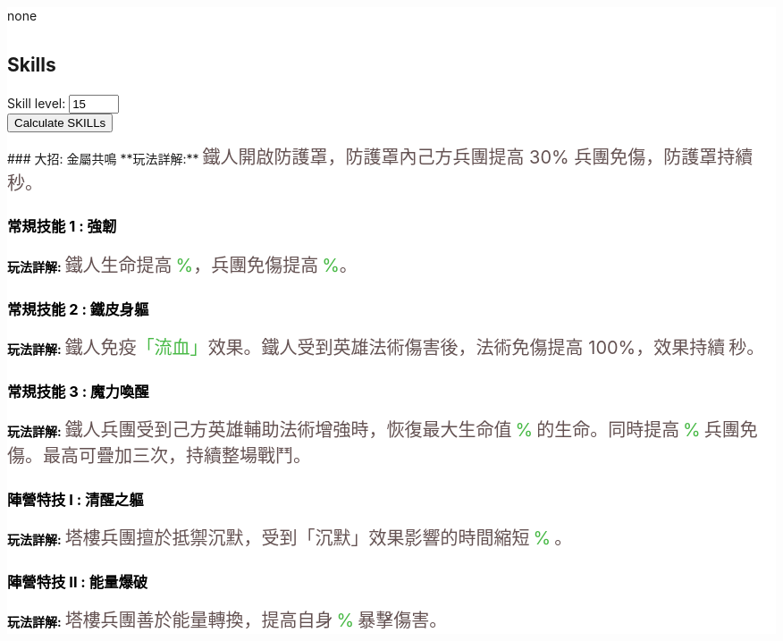   none

## Skills
 <form id="form">
  <label>Skill level: <input type="number" id="level" name="level" placeholder="Skill level" min="1" max="19" value="15"/><br/></label>
  <label style="display:none;">Unit Attack: <input type="number" id="atk" name="atk" placeholder="Attack" min="1" max="999999" value="100000"/><br/></label>
  <label style="display:none;">Unit level: <input type="number" id="unitlevel" name="unitlevel" placeholder="Unit Level" min="1" max="120" value="100"/><br/></label>
  <button type="submit">Calculate SKILLs</button>
  <p id="log"></p>
  </form>
### 大招: 金屬共鳴
 **玩法詳解:** <span style="color: #645252;font-size:20px">鐵人開啟防護罩，防護罩內己方兵團提高 30% 兵團免傷，防護罩持續</span><span style="color: black"> <span style="color: #48b946;font-size:20px"><span id="str1"></span></span><span style="color: black"> <span style="color: #645252;font-size:20px">秒。</span><span style="color: black">

### 常規技能 1 : 強韌
 **玩法詳解:** <span style="color: #645252;font-size:20px">鐵人生命提高</span><span style="color: black"> <span style="color: #48b946;font-size:20px"><span id="str2"></span>%</span><span style="color: black"><span style="color: #645252;font-size:20px">，兵團免傷提高</span><span style="color: black"> <span style="color: #48b946;font-size:20px"><span id="str3"></span>%</span><span style="color: black"><span style="color: #645252;font-size:20px">。</span><span style="color: black">

### 常規技能 2 : 鐵皮身軀
 **玩法詳解:** <span style="color: #645252;font-size:20px">鐵人免疫</span><span style="color: black"><span style="color: #48b946;font-size:20px">「流血」</span><span style="color: black"><span style="color: #645252;font-size:20px">效果。鐵人受到英雄法術傷害後，法術免傷提高 100%，效果持續</span><span style="color: black"> <span style="color: #48b946;font-size:20px"><span id="str4"></span></span><span style="color: black"> <span style="color: #645252;font-size:20px">秒。</span><span style="color: black">

### 常規技能 3 : 魔力喚醒
 **玩法詳解:** <span style="color: #645252;font-size:20px">鐵人兵團受到己方英雄輔助法術增強時，恢復最大生命值</span><span style="color: black"> <span style="color: #48b946;font-size:20px"><span id="str5"></span>%</span><span style="color: black"> <span style="color: #645252;font-size:20px">的生命。同時提高</span><span style="color: black"> <span style="color: #48b946;font-size:20px"><span id="str6"></span>%</span><span style="color: black"> <span style="color: #645252;font-size:20px">兵團免傷。最高可疊加三次，持續整場戰鬥。</span><span style="color: black">

### 陣營特技 I : 清醒之軀
 **玩法詳解:** <span style="color: #645252;font-size:20px">塔樓兵團擅於抵禦沉默，受到「沉默」效果影響的時間縮短</span><span style="color: black"> <span style="color: #48b946;font-size:20px"><span id="str7"></span>%</span><span style="color: black"> <span style="color: #645252;font-size:20px">。</span><span style="color: black">

### 陣營特技 II : 能量爆破
 **玩法詳解:** <span style="color: #645252;font-size:20px">塔樓兵團善於能量轉換，提高自身</span><span style="color: black"> <span style="color: #48b946;font-size:20px"><span id="str8"></span>%</span><span style="color: black"> <span style="color: #645252;font-size:20px">暴擊傷害。</span><span style="color: black">

